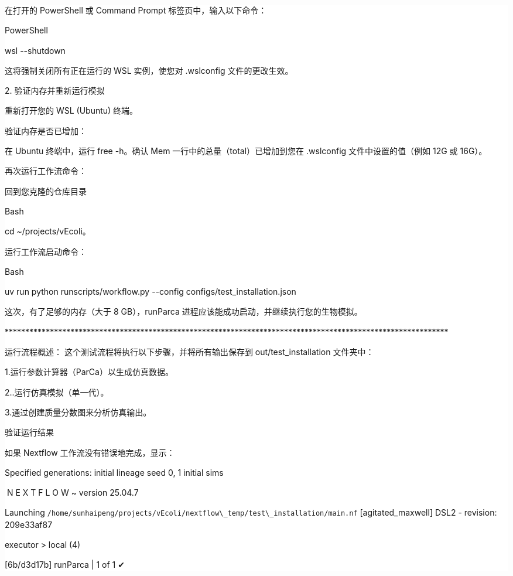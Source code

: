 在打开的 PowerShell 或 Command Prompt 标签页中，输入以下命令：

PowerShell



wsl --shutdown

这将强制关闭所有正在运行的 WSL 实例，使您对 .wslconfig 文件的更改生效。



2\. 验证内存并重新运行模拟

重新打开您的 WSL (Ubuntu) 终端。

验证内存是否已增加：

在 Ubuntu 终端中，运行 free -h。确认 Mem 一行中的总量（total）已增加到您在 .wslconfig 文件中设置的值（例如 12G 或 16G）。

再次运行工作流命令：

回到您克隆的仓库目录 

Bash



cd ~/projects/vEcoli。

运行工作流启动命令：

Bash



uv run python runscripts/workflow.py --config configs/test\_installation.json

这次，有了足够的内存（大于 8 GB），runParca 进程应该能成功启动，并继续执行您的生物模拟。

\*\*\*\*\*\*\*\*\*\*\*\*\*\*\*\*\*\*\*\*\*\*\*\*\*\*\*\*\*\*\*\*\*\*\*\*\*\*\*\*\*\*\*\*\*\*\*\*\*\*\*\*\*\*\*\*\*\*\*\*\*\*\*\*\*\*\*\*\*\*\*\*\*\*\*\*\*\*\*\*\*\*\*\*\*\*\*\*\*\*\*\*\*\*\*\*\*\*\*\*\*\*\*\*\*\*\*\*

运行流程概述： 这个测试流程将执行以下步骤，并将所有输出保存到 out/test\_installation 文件夹中：

1\.运行参数计算器（ParCa）以生成仿真数据。

2..运行仿真模拟（单一代）。

3\.通过创建质量分数图来分析仿真输出。



验证运行结果

如果 Nextflow 工作流没有错误地完成，显示：

Specified generations: initial lineage seed 0, 1 initial sims

&nbsp;N E X T F L O W   ~  version 25.04.7

Launching `/home/sunhaipeng/projects/vEcoli/nextflow\_temp/test\_installation/main.nf` \[agitated\_maxwell] DSL2 - revision: 209e33af87

executor >  local (4)

\[6b/d3d17b] runParca                                                          | 1 of 1 ✔
